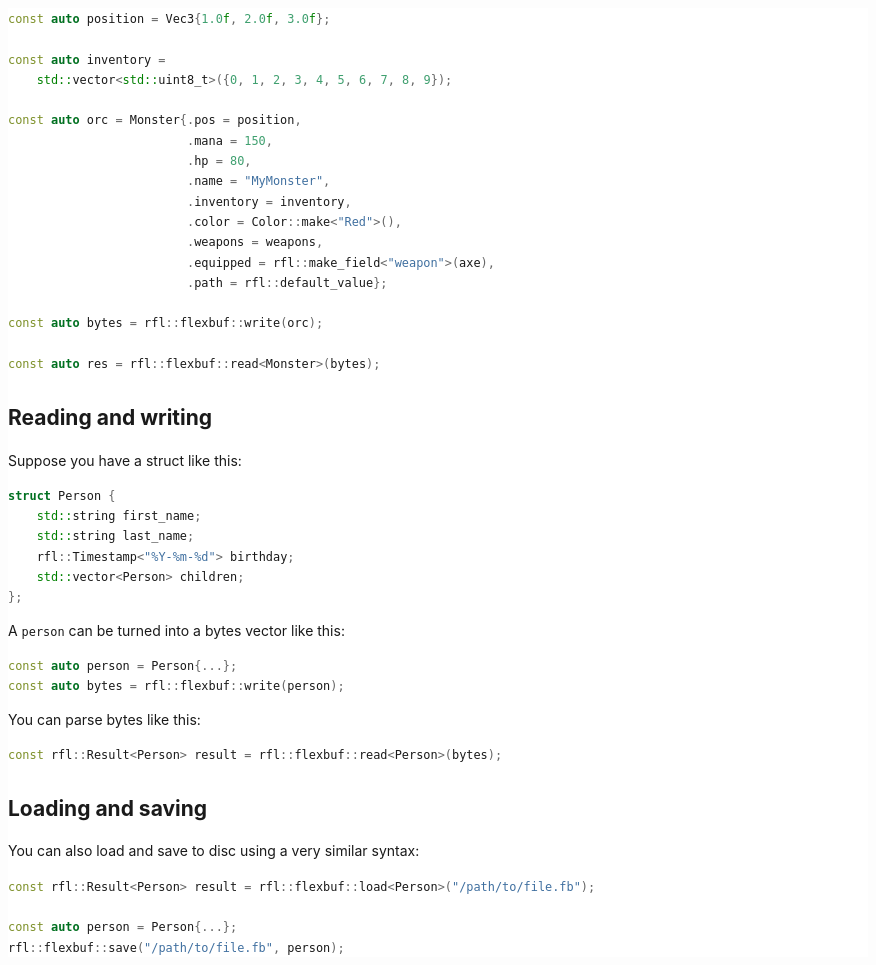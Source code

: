 ```cpp
const auto position = Vec3{1.0f, 2.0f, 3.0f};

const auto inventory =
    std::vector<std::uint8_t>({0, 1, 2, 3, 4, 5, 6, 7, 8, 9});

const auto orc = Monster{.pos = position,
                         .mana = 150,
                         .hp = 80,
                         .name = "MyMonster",
                         .inventory = inventory,
                         .color = Color::make<"Red">(),
                         .weapons = weapons,
                         .equipped = rfl::make_field<"weapon">(axe),
                         .path = rfl::default_value};

const auto bytes = rfl::flexbuf::write(orc);

const auto res = rfl::flexbuf::read<Monster>(bytes);
```

## Reading and writing

Suppose you have a struct like this:

```cpp
struct Person {
    std::string first_name;
    std::string last_name;
    rfl::Timestamp<"%Y-%m-%d"> birthday;
    std::vector<Person> children;
};
```

A `person` can be turned into a bytes vector like this:

```cpp
const auto person = Person{...};
const auto bytes = rfl::flexbuf::write(person);
```

You can parse bytes like this:

```cpp
const rfl::Result<Person> result = rfl::flexbuf::read<Person>(bytes);
```

## Loading and saving

You can also load and save to disc using a very similar syntax:

```cpp
const rfl::Result<Person> result = rfl::flexbuf::load<Person>("/path/to/file.fb");

const auto person = Person{...};
rfl::flexbuf::save("/path/to/file.fb", person);
```
